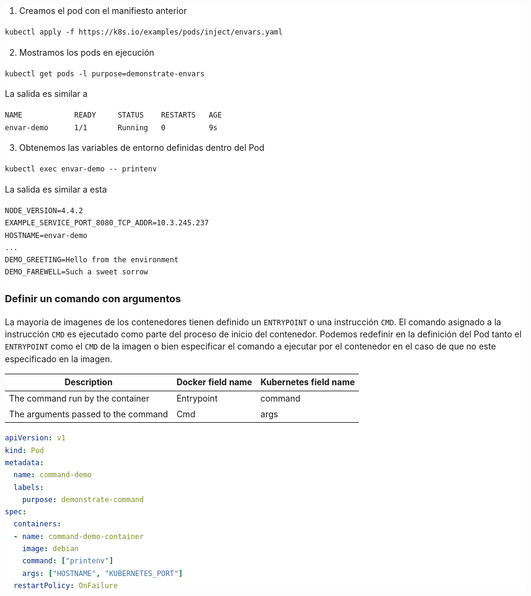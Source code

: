 ```yaml
```


1. Creamos el pod con el manifiesto anterior

```
kubectl apply -f https://k8s.io/examples/pods/inject/envars.yaml
```

2. Mostramos los pods en ejecución


```
kubectl get pods -l purpose=demonstrate-envars
```

La salida es similar a 

```
NAME            READY     STATUS    RESTARTS   AGE
envar-demo      1/1       Running   0          9s
```

3. Obtenemos las variables de entorno definidas dentro del Pod

```
kubectl exec envar-demo -- printenv
```


La salida es similar a esta

```
NODE_VERSION=4.4.2
EXAMPLE_SERVICE_PORT_8080_TCP_ADDR=10.3.245.237
HOSTNAME=envar-demo
...
DEMO_GREETING=Hello from the environment
DEMO_FAREWELL=Such a sweet sorrow
```

### Definir un comando con argumentos

La mayoria de imagenes de los contenedores tienen definido un `ENTRYPOINT` o una instrucción `CMD`. El comando asignado a la instrucción `CMD` es ejecutado como parte del proceso de inicio del contenedor. Podemos redefinir en la definición del Pod tanto el `ENTRYPOINT` como el `CMD` de la imagen o bien especificar el comando a ejecutar por el contenedor en el caso de que no este especificado en la imagen. 


| Description                           | Docker field name | Kubernetes field name |
|---------------------------------------|-------------------|-----------------------|
| The command run by the container      | Entrypoint        | command               |
| The arguments passed to the command   | Cmd               | args                  |


```yaml
apiVersion: v1
kind: Pod
metadata:
  name: command-demo
  labels:
    purpose: demonstrate-command
spec:
  containers:
  - name: command-demo-container
    image: debian
    command: ["printenv"]
    args: ["HOSTNAME", "KUBERNETES_PORT"]
  restartPolicy: OnFailure
```
